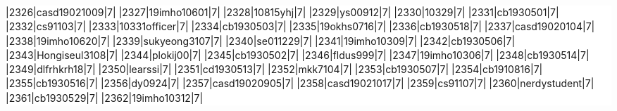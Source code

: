 |2326|casd19021009|7|
|2327|19imho10601|7|
|2328|10815yhj|7|
|2329|ys00912|7|
|2330|10329|7|
|2331|cb1930501|7|
|2332|cs91103|7|
|2333|10331officer|7|
|2334|cb1930503|7|
|2335|19okhs0716|7|
|2336|cb1930518|7|
|2337|casd19020104|7|
|2338|19imho10620|7|
|2339|sukyeong3107|7|
|2340|se011229|7|
|2341|19imho10309|7|
|2342|cb1930506|7|
|2343|Hongiseul3108|7|
|2344|plokij00|7|
|2345|cb1930502|7|
|2346|fldus999|7|
|2347|19imho10306|7|
|2348|cb1930514|7|
|2349|dlfrhkrh18|7|
|2350|learssi|7|
|2351|cd1930513|7|
|2352|mkk7104|7|
|2353|cb1930507|7|
|2354|cb1910816|7|
|2355|cb1930516|7|
|2356|dy0924|7|
|2357|casd19020905|7|
|2358|casd19021017|7|
|2359|cs91107|7|
|2360|nerdystudent|7|
|2361|cb1930529|7|
|2362|19imho10312|7|